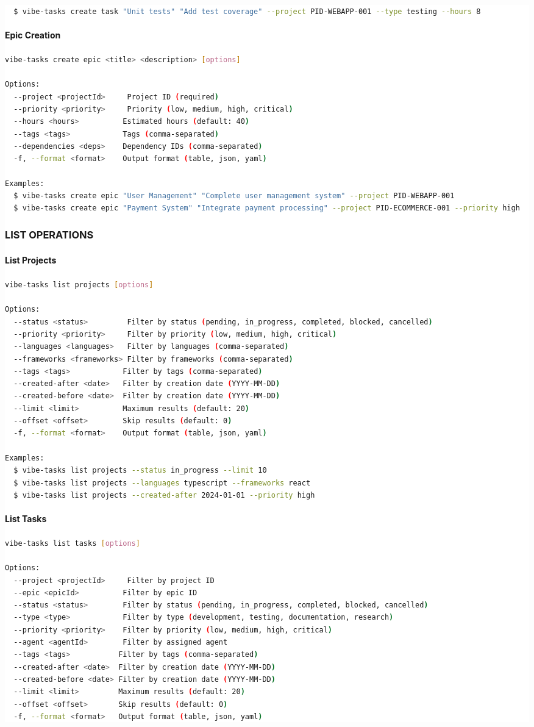 ```bash
  $ vibe-tasks create task "Unit tests" "Add test coverage" --project PID-WEBAPP-001 --type testing --hours 8
```

#### Epic Creation
```bash
vibe-tasks create epic <title> <description> [options]

Options:
  --project <projectId>     Project ID (required)
  --priority <priority>     Priority (low, medium, high, critical)
  --hours <hours>          Estimated hours (default: 40)
  --tags <tags>            Tags (comma-separated)
  --dependencies <deps>    Dependency IDs (comma-separated)
  -f, --format <format>    Output format (table, json, yaml)

Examples:
  $ vibe-tasks create epic "User Management" "Complete user management system" --project PID-WEBAPP-001
  $ vibe-tasks create epic "Payment System" "Integrate payment processing" --project PID-ECOMMERCE-001 --priority high
```

### LIST OPERATIONS

#### List Projects
```bash
vibe-tasks list projects [options]

Options:
  --status <status>         Filter by status (pending, in_progress, completed, blocked, cancelled)
  --priority <priority>     Filter by priority (low, medium, high, critical)
  --languages <languages>   Filter by languages (comma-separated)
  --frameworks <frameworks> Filter by frameworks (comma-separated)
  --tags <tags>            Filter by tags (comma-separated)
  --created-after <date>   Filter by creation date (YYYY-MM-DD)
  --created-before <date>  Filter by creation date (YYYY-MM-DD)
  --limit <limit>          Maximum results (default: 20)
  --offset <offset>        Skip results (default: 0)
  -f, --format <format>    Output format (table, json, yaml)

Examples:
  $ vibe-tasks list projects --status in_progress --limit 10
  $ vibe-tasks list projects --languages typescript --frameworks react
  $ vibe-tasks list projects --created-after 2024-01-01 --priority high
```

#### List Tasks
```bash
vibe-tasks list tasks [options]

Options:
  --project <projectId>     Filter by project ID
  --epic <epicId>          Filter by epic ID
  --status <status>        Filter by status (pending, in_progress, completed, blocked, cancelled)
  --type <type>            Filter by type (development, testing, documentation, research)
  --priority <priority>    Filter by priority (low, medium, high, critical)
  --agent <agentId>        Filter by assigned agent
  --tags <tags>           Filter by tags (comma-separated)
  --created-after <date>  Filter by creation date (YYYY-MM-DD)
  --created-before <date> Filter by creation date (YYYY-MM-DD)
  --limit <limit>         Maximum results (default: 20)
  --offset <offset>       Skip results (default: 0)
  -f, --format <format>   Output format (table, json, yaml)
```